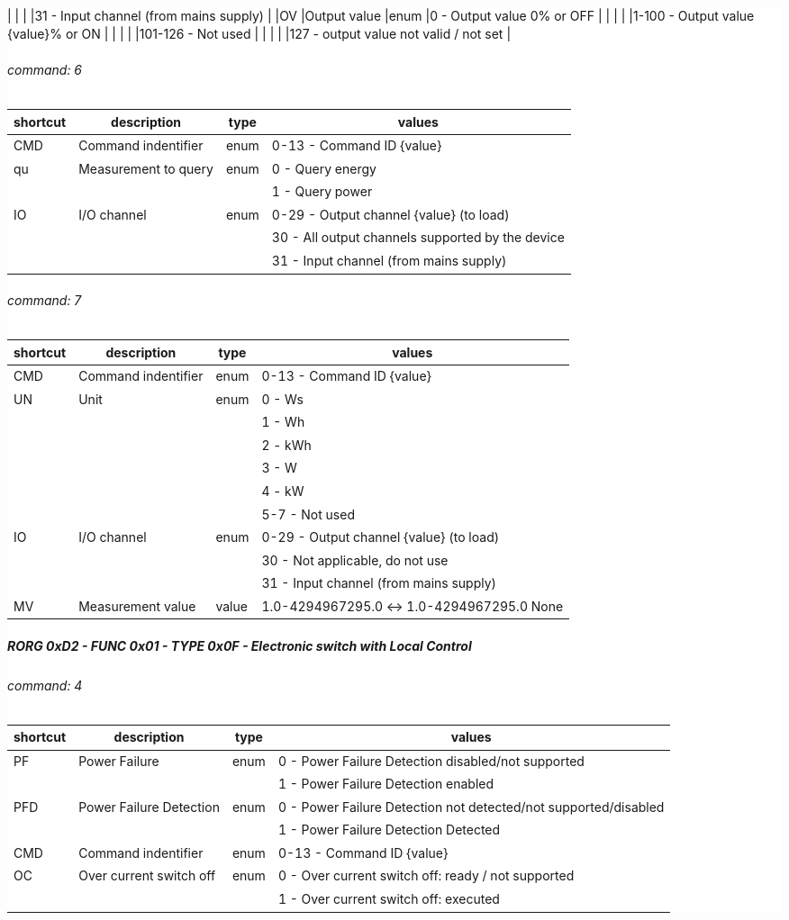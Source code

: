 |        |                                                  |        |31 - Input channel (from mains supply)                                |
|OV      |Output value                                      |enum    |0 - Output value 0% or OFF                                            |
|        |                                                  |        |1-100 - Output value {value}% or ON                                   |
|        |                                                  |        |101-126 - Not used                                                    |
|        |                                                  |        |127 - output value not valid / not set                                |

###### command: 6
|shortcut|description                                       |type    |values                                                                |
|--------|--------------------------------------------------|--------|----                                                                  |
|CMD     |Command indentifier                               |enum    |0-13 - Command ID {value}                                             |
|qu      |Measurement to query                              |enum    |0 - Query energy                                                      |
|        |                                                  |        |1 - Query power                                                       |
|IO      |I/O channel                                       |enum    |0-29 - Output channel {value} (to load)                               |
|        |                                                  |        |30 - All output channels supported by the device                      |
|        |                                                  |        |31 - Input channel (from mains supply)                                |

###### command: 7
|shortcut|description                                       |type    |values                                                                |
|--------|--------------------------------------------------|--------|----                                                                  |
|CMD     |Command indentifier                               |enum    |0-13 - Command ID {value}                                             |
|UN      |Unit                                              |enum    |0 - Ws                                                                |
|        |                                                  |        |1 - Wh                                                                |
|        |                                                  |        |2 - kWh                                                               |
|        |                                                  |        |3 - W                                                                 |
|        |                                                  |        |4 - kW                                                                |
|        |                                                  |        |5-7 - Not used                                                        |
|IO      |I/O channel                                       |enum    |0-29 - Output channel {value} (to load)                               |
|        |                                                  |        |30 - Not applicable, do not use                                       |
|        |                                                  |        |31 - Input channel (from mains supply)                                |
|MV      |Measurement value                                 |value   |1.0-4294967295.0 ↔ 1.0-4294967295.0 None                              |

##### RORG 0xD2 - FUNC 0x01 - TYPE 0x0F - Electronic switch with Local Control

###### command: 4
|shortcut|description                                       |type    |values                                                                |
|--------|--------------------------------------------------|--------|----                                                                  |
|PF      |Power Failure                                     |enum    |0 - Power Failure Detection disabled/not supported                    |
|        |                                                  |        |1 - Power Failure Detection enabled                                   |
|PFD     |Power Failure Detection                           |enum    |0 - Power Failure Detection not detected/not supported/disabled       |
|        |                                                  |        |1 - Power Failure Detection Detected                                  |
|CMD     |Command indentifier                               |enum    |0-13 - Command ID {value}                                             |
|OC      |Over current switch off                           |enum    |0 - Over current switch off: ready / not supported                    |
|        |                                                  |        |1 - Over current switch off: executed                                 |